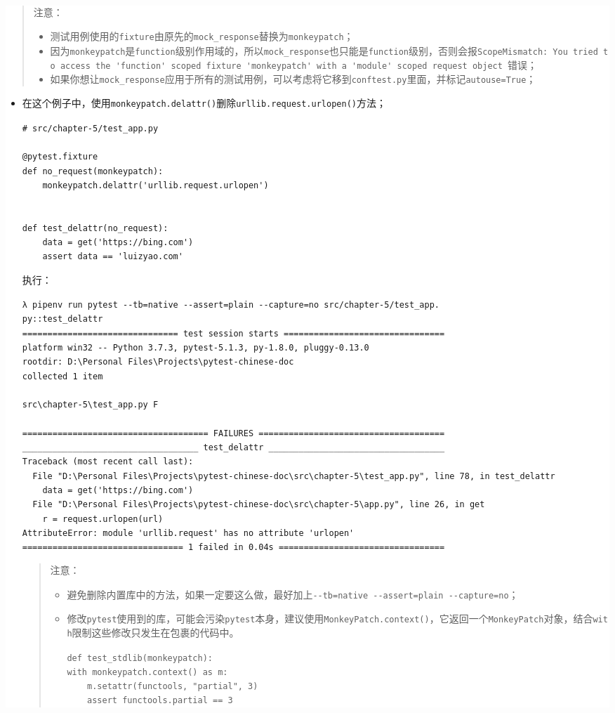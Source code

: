   > 注意：
  >
  > - 测试用例使用的`fixture`由原先的`mock_response`替换为`monkeypatch`；
  > - 因为`monkeypatch`是`function`级别作用域的，所以`mock_response`也只能是`function`级别，否则会报`ScopeMismatch: You tried to access the 'function' scoped fixture 'monkeypatch' with a 'module' scoped request object `错误；
  > - 如果你想让`mock_response`应用于所有的测试用例，可以考虑将它移到`conftest.py`里面，并标记`autouse=True`；

- 在这个例子中，使用`monkeypatch.delattr()`删除`urllib.request.urlopen()`方法；

  ```
  # src/chapter-5/test_app.py
  
  @pytest.fixture
  def no_request(monkeypatch):
      monkeypatch.delattr('urllib.request.urlopen')
  
  
  def test_delattr(no_request):
      data = get('https://bing.com')
      assert data == 'luizyao.com'
  ```

  执行：

  ```
  λ pipenv run pytest --tb=native --assert=plain --capture=no src/chapter-5/test_app.
  py::test_delattr
  =============================== test session starts ================================ 
  platform win32 -- Python 3.7.3, pytest-5.1.3, py-1.8.0, pluggy-0.13.0
  rootdir: D:\Personal Files\Projects\pytest-chinese-doc
  collected 1 item
  
  src\chapter-5\test_app.py F
  
  ===================================== FAILURES ===================================== 
  ___________________________________ test_delattr ___________________________________ 
  Traceback (most recent call last):
    File "D:\Personal Files\Projects\pytest-chinese-doc\src\chapter-5\test_app.py", line 78, in test_delattr
      data = get('https://bing.com')
    File "D:\Personal Files\Projects\pytest-chinese-doc\src\chapter-5\app.py", line 26, in get
      r = request.urlopen(url)
  AttributeError: module 'urllib.request' has no attribute 'urlopen'
  ================================ 1 failed in 0.04s =================================
  ```

  > 注意：
  >
  > - 避免删除内置库中的方法，如果一定要这么做，最好加上`--tb=native --assert=plain --capture=no`；
  >
  > - 修改`pytest`使用到的库，可能会污染`pytest`本身，建议使用`MonkeyPatch.context()`，它返回一个`MonkeyPatch`对象，结合`with`限制这些修改只发生在包裹的代码中。
  >
  >   ```
  >   def test_stdlib(monkeypatch):
  >   with monkeypatch.context() as m:
  >       m.setattr(functools, "partial", 3)
  >       assert functools.partial == 3
  >   ```
